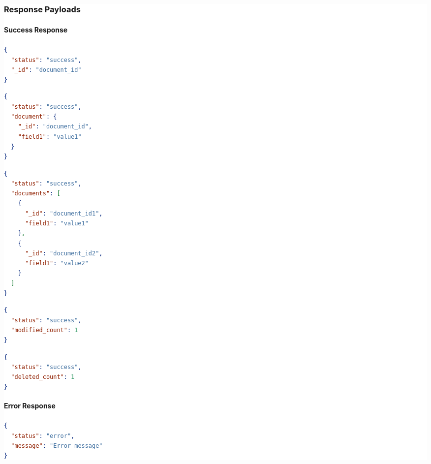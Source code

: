 ### Response Payloads

#### Success Response
```json
{
  "status": "success",
  "_id": "document_id"  
}
```

```json
{
  "status": "success",
  "document": {  
    "_id": "document_id",
    "field1": "value1"
  }
}
```

```json
{
  "status": "success",
  "documents": [  
    {
      "_id": "document_id1",
      "field1": "value1"
    },
    {
      "_id": "document_id2",
      "field1": "value2"
    }
  ]
}
```

```json
{
  "status": "success",
  "modified_count": 1  
}
```

```json
{
  "status": "success",
  "deleted_count": 1  
}
```

#### Error Response
```json
{
  "status": "error",
  "message": "Error message"
}
```
